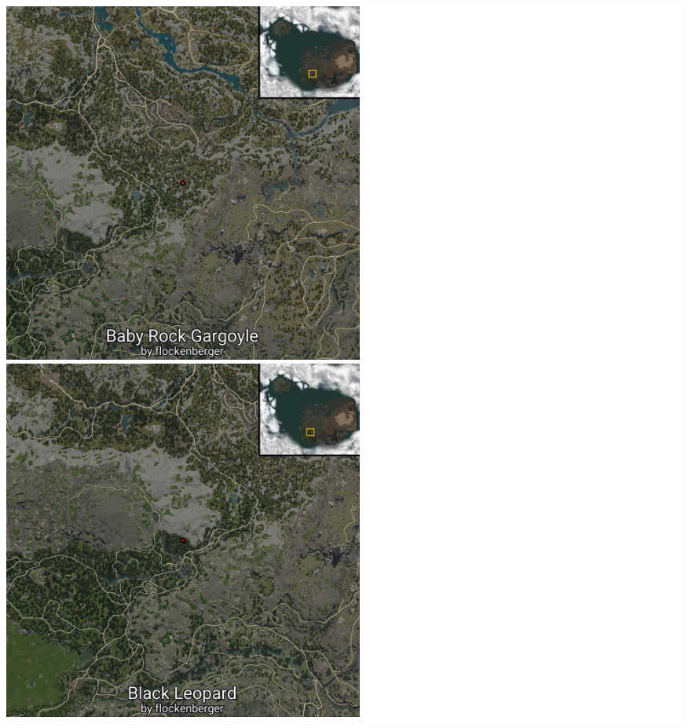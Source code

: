 <img src="./Forest (Kamasylvia) I_Baby Rock Gargoyle_Preview.webp" width="450"/> <img src="./Forest (Kamasylvia) I_Black Leopard_Preview.webp" width="450"/>